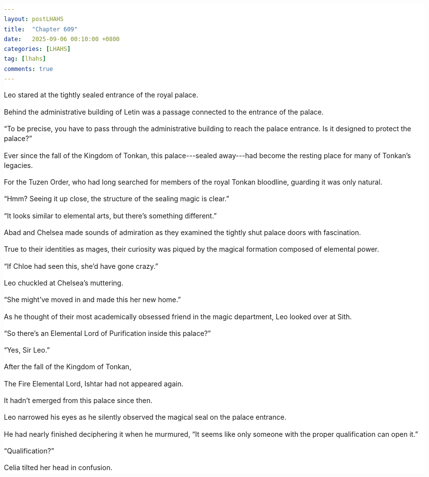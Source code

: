 ```yaml
---
layout: postLHAHS
title:  "Chapter 609"
date:   2025-09-06 00:10:00 +0800
categories: [LHAHS]
tag: [lhahs]
comments: true
---
```


Leo stared at the tightly sealed entrance of the royal palace.

Behind the administrative building of Letin was a passage connected to the entrance of the palace.

“To be precise, you have to pass through the administrative building to reach the palace entrance. Is it designed to protect the palace?”

Ever since the fall of the Kingdom of Tonkan, this palace---sealed away---had become the resting place for many of Tonkan’s legacies.

For the Tuzen Order, who had long searched for members of the royal Tonkan bloodline, guarding it was only natural.

“Hmm? Seeing it up close, the structure of the sealing magic is clear.”

“It looks similar to elemental arts, but there’s something different.”

Abad and Chelsea made sounds of admiration as they examined the tightly shut palace doors with fascination.

True to their identities as mages, their curiosity was piqued by the magical formation composed of elemental power.

“If Chloe had seen this, she’d have gone crazy.”

Leo chuckled at Chelsea’s muttering.

“She might’ve moved in and made this her new home.”

As he thought of their most academically obsessed friend in the magic department, Leo looked over at Sith.

“So there’s an Elemental Lord of Purification inside this palace?”

“Yes, Sir Leo.”

After the fall of the Kingdom of Tonkan,

The Fire Elemental Lord, Ishtar had not appeared again.

It hadn’t emerged from this palace since then.

Leo narrowed his eyes as he silently observed the magical seal on the palace entrance.

He had nearly finished deciphering it when he murmured, “It seems like only someone with the proper qualification can open it.”

“Qualification?”

Celia tilted her head in confusion.
